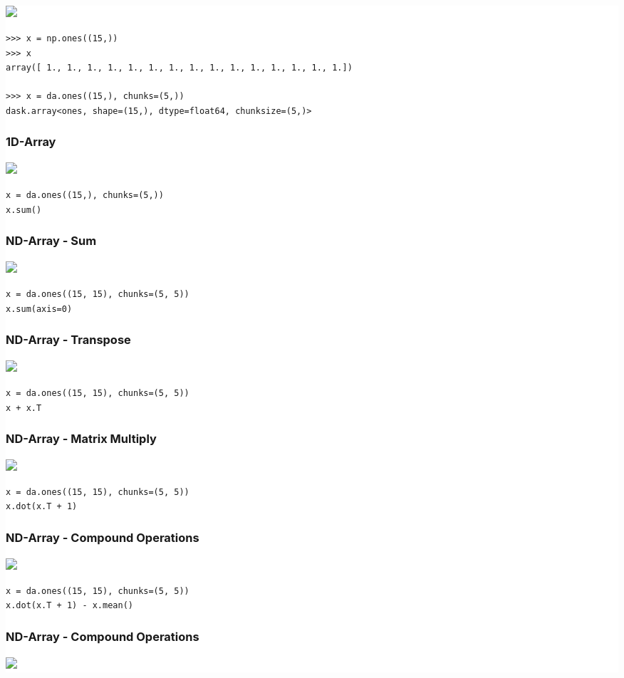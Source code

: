 <img src="images/array-1d.svg">

    >>> x = np.ones((15,))
    >>> x
    array([ 1., 1., 1., 1., 1., 1., 1., 1., 1., 1., 1., 1., 1., 1., 1.])

    >>> x = da.ones((15,), chunks=(5,))
    dask.array<ones, shape=(15,), dtype=float64, chunksize=(5,)>


### 1D-Array

<img src="images/array-1d-sum.svg" width="30%">

    x = da.ones((15,), chunks=(5,))
    x.sum()


### ND-Array - Sum

<img src="images/array-sum.svg">

    x = da.ones((15, 15), chunks=(5, 5))
    x.sum(axis=0)


### ND-Array - Transpose

<img src="images/array-xxT.svg">

    x = da.ones((15, 15), chunks=(5, 5))
    x + x.T


### ND-Array - Matrix Multiply

<img src="images/array-xdotxT.svg">

    x = da.ones((15, 15), chunks=(5, 5))
    x.dot(x.T + 1)


### ND-Array - Compound Operations

<img src="images/array-xdotxT-mean.svg">

    x = da.ones((15, 15), chunks=(5, 5))
    x.dot(x.T + 1) - x.mean()


### ND-Array - Compound Operations

<img src="images/array-xdotxT-mean-std.svg">
